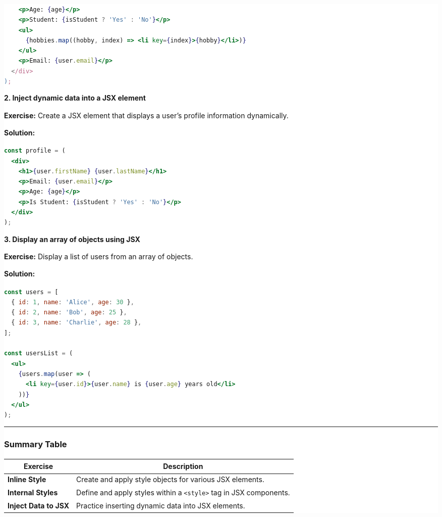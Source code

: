```jsx
    <p>Age: {age}</p>
    <p>Student: {isStudent ? 'Yes' : 'No'}</p>
    <ul>
      {hobbies.map((hobby, index) => <li key={index}>{hobby}</li>)}
    </ul>
    <p>Email: {user.email}</p>
  </div>
);
```

**2. Inject dynamic data into a JSX element**

**Exercise:** Create a JSX element that displays a user’s profile information dynamically.

**Solution:**

```jsx
const profile = (
  <div>
    <h1>{user.firstName} {user.lastName}</h1>
    <p>Email: {user.email}</p>
    <p>Age: {age}</p>
    <p>Is Student: {isStudent ? 'Yes' : 'No'}</p>
  </div>
);
```

**3. Display an array of objects using JSX**

**Exercise:** Display a list of users from an array of objects.

**Solution:**

```jsx
const users = [
  { id: 1, name: 'Alice', age: 30 },
  { id: 2, name: 'Bob', age: 25 },
  { id: 3, name: 'Charlie', age: 28 },
];

const usersList = (
  <ul>
    {users.map(user => (
      <li key={user.id}>{user.name} is {user.age} years old</li>
    ))}
  </ul>
);
```

---

### Summary Table

| Exercise                               | Description                                                             |
|----------------------------------------|-------------------------------------------------------------------------|
| **Inline Style**                       | Create and apply style objects for various JSX elements.                |
| **Internal Styles**                   | Define and apply styles within a `<style>` tag in JSX components.       |
| **Inject Data to JSX**                | Practice inserting dynamic data into JSX elements.                      |
